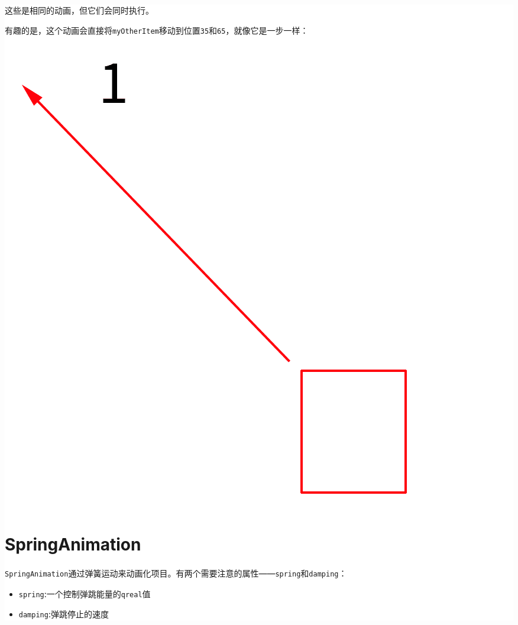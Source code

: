 这些是相同的动画，但它们会同时执行。

有趣的是，这个动画会直接将`myOtherItem`移动到位置`35`和`65`，就像它是一步一样：

![](img/5dd76d12-c152-4558-bd01-f58932a46035.png)

# SpringAnimation

`SpringAnimation`通过弹簧运动来动画化项目。有两个需要注意的属性——`spring`和`damping`：

+   `spring`:一个控制弹跳能量的`qreal`值

+   `damping`:弹跳停止的速度

